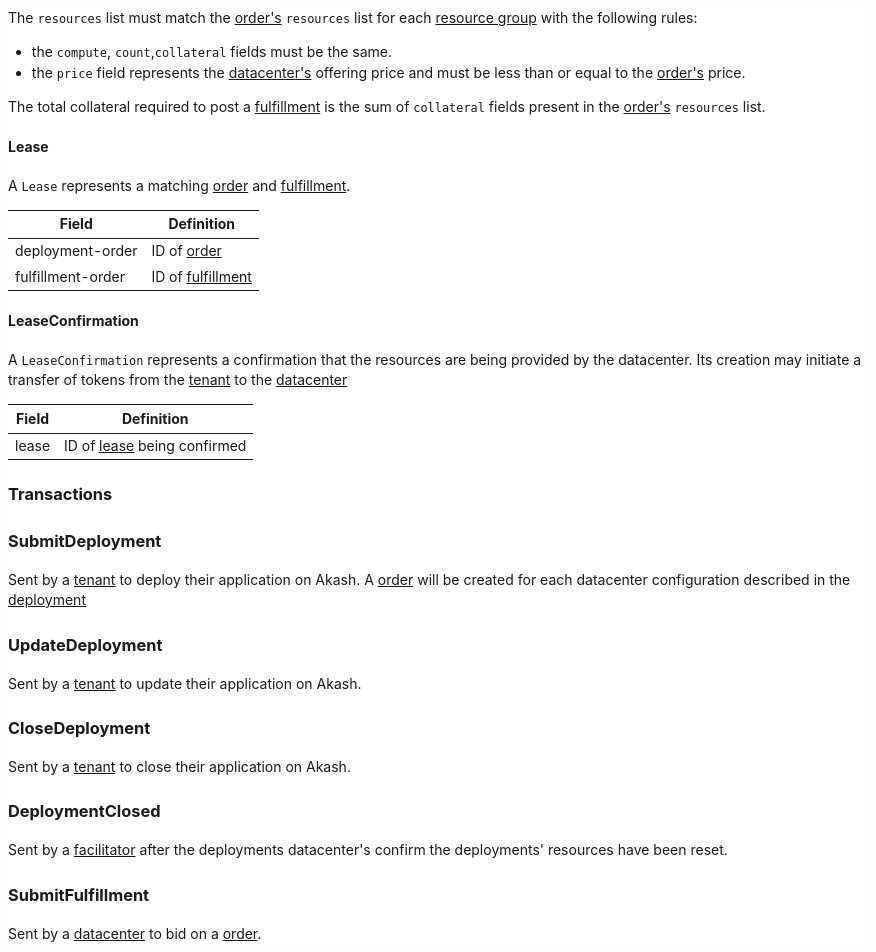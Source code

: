 The `resources` list must match the [order's](#order) `resources` list for each [resource group](#resourcegroup) with the following rules:

 * the `compute`, `count`,`collateral` fields must be the same.
 * the `price` field represents the [datacenter's](#datacenters) offering price and must be less than or equal to the [order's](#order) price.

The total collateral required to post a [fulfillment](#fulfillment) is the sum of `collateral` fields present in the [order's](#order) `resources` list.

#### Lease

A `Lease` represents a matching [order](#order) and [fulfillment](#fulfillment).

| Field | Definition |
| --- | --- |
| deployment-order | ID of [order](#order) |
| fulfillment-order | ID of [fulfillment](#order) |

#### LeaseConfirmation

A `LeaseConfirmation` represents a confirmation that the resources are being provided by the datacenter.  Its creation may initiate a transfer of
tokens from the [tenant](#tenants) to the [datacenter](#datacenters)

| Field | Definition |
| --- | --- |
| lease | ID of [lease](#lease) being confirmed |

### Transactions

### SubmitDeployment

Sent by a [tenant](#tenants) to deploy their application on Akash.  A [order](#order) will be created for each datacenter
configuration described in the [deployment](#deployment)

### UpdateDeployment

Sent by a [tenant](#tenants) to update their application on Akash.

### CloseDeployment

Sent by a [tenant](#tenants) to close their application on Akash.

### DeploymentClosed

Sent by a [facilitator](#marketplace-facilitators) after the deployments datacenter's confirm the deployments' resources have been reset.

### SubmitFulfillment

Sent by a [datacenter](#datacenters) to bid on a [order](#order).
